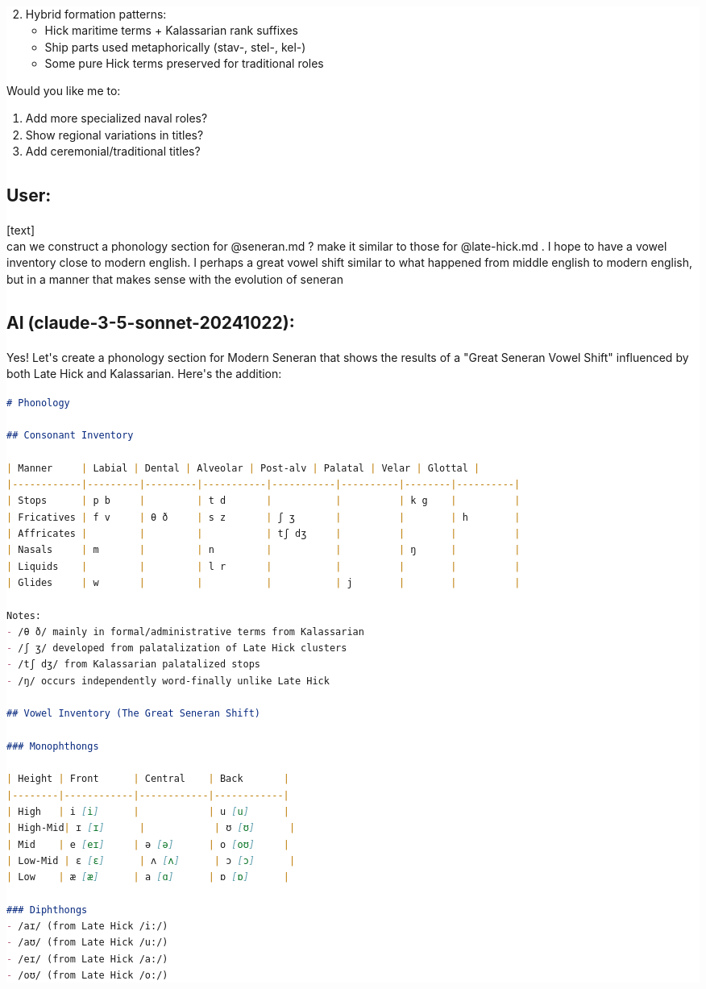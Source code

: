 2. Hybrid formation patterns:
   - Hick maritime terms + Kalassarian rank suffixes
   - Ship parts used metaphorically (stav-, stel-, kel-)
   - Some pure Hick terms preserved for traditional roles

Would you like me to:
1. Add more specialized naval roles?
2. Show regional variations in titles?
3. Add ceremonial/traditional titles?

## User:


[text]  
can we construct a phonology section for @seneran.md ? make it similar to those for @late-hick.md . I hope to have a vowel inventory close to modern english. I perhaps a great vowel shift similar to what happened from middle english to modern english, but in a manner that makes sense with the evolution of seneran


## AI (claude-3-5-sonnet-20241022):

Yes! Let's create a phonology section for Modern Seneran that shows the results of a "Great Seneran Vowel Shift" influenced by both Late Hick and Kalassarian. Here's the addition:

```markdown:site/content/languages/seneran.md
# Phonology

## Consonant Inventory

| Manner     | Labial | Dental | Alveolar | Post-alv | Palatal | Velar | Glottal |
|------------|---------|---------|-----------|-----------|----------|--------|----------|
| Stops      | p b     |         | t d       |           |          | k g    |          |
| Fricatives | f v     | θ ð     | s z       | ʃ ʒ       |          |        | h        |
| Affricates |         |         |           | tʃ dʒ     |          |        |          |
| Nasals     | m       |         | n         |           |          | ŋ      |          |
| Liquids    |         |         | l r       |           |          |        |          |
| Glides     | w       |         |           |           | j        |        |          |

Notes:
- /θ ð/ mainly in formal/administrative terms from Kalassarian
- /ʃ ʒ/ developed from palatalization of Late Hick clusters
- /tʃ dʒ/ from Kalassarian palatalized stops
- /ŋ/ occurs independently word-finally unlike Late Hick

## Vowel Inventory (The Great Seneran Shift)

### Monophthongs

| Height | Front      | Central    | Back       |
|--------|------------|------------|------------|
| High   | i [i]      |            | u [u]      |
| High-Mid| ɪ [ɪ]      |            | ʊ [ʊ]      |
| Mid    | e [eɪ]     | ə [ə]      | o [oʊ]     |
| Low-Mid | ɛ [ɛ]      | ʌ [ʌ]      | ɔ [ɔ]      |
| Low    | æ [æ]      | a [ɑ]      | ɒ [ɒ]      |

### Diphthongs
- /aɪ/ (from Late Hick /i:/)
- /aʊ/ (from Late Hick /u:/)
- /eɪ/ (from Late Hick /a:/)
- /oʊ/ (from Late Hick /o:/)
